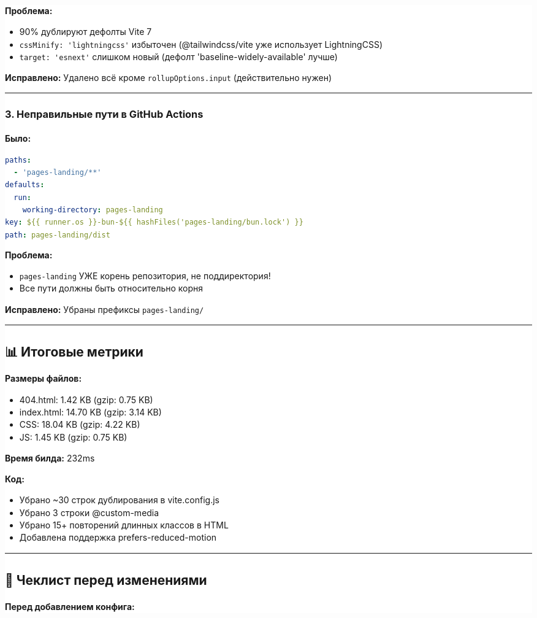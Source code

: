 **Проблема:**

- 90% дублируют дефолты Vite 7
- `cssMinify: 'lightningcss'` избыточен (@tailwindcss/vite уже использует
  LightningCSS)
- `target: 'esnext'` слишком новый (дефолт 'baseline-widely-available' лучше)

**Исправлено:** Удалено всё кроме `rollupOptions.input` (действительно нужен)

---

### 3. Неправильные пути в GitHub Actions

**Было:**

```yaml
paths:
  - 'pages-landing/**'
defaults:
  run:
    working-directory: pages-landing
key: ${{ runner.os }}-bun-${{ hashFiles('pages-landing/bun.lock') }}
path: pages-landing/dist
```

**Проблема:**

- `pages-landing` УЖЕ корень репозитория, не поддиректория!
- Все пути должны быть относительно корня

**Исправлено:** Убраны префиксы `pages-landing/`

---

## 📊 Итоговые метрики

**Размеры файлов:**

- 404.html: 1.42 KB (gzip: 0.75 KB)
- index.html: 14.70 KB (gzip: 3.14 KB)
- CSS: 18.04 KB (gzip: 4.22 KB)
- JS: 1.45 KB (gzip: 0.75 KB)

**Время билда:** 232ms

**Код:**

- Убрано ~30 строк дублирования в vite.config.js
- Убрано 3 строки @custom-media
- Убрано 15+ повторений длинных классов в HTML
- Добавлена поддержка prefers-reduced-motion

---

## 🎯 Чеклист перед изменениями

**Перед добавлением конфига:**
